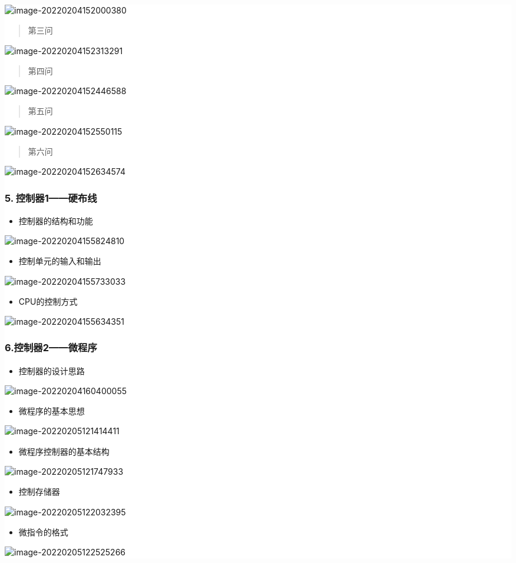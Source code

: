 ![image-20220204152000380](https://img-blog.csdnimg.cn/img_convert/b93f8bd8a7868ba93695c23af8d835e9.png)

> 第三问

![image-20220204152313291](https://img-blog.csdnimg.cn/img_convert/d0364a58a1e7d390b4a0122e541aedc4.png)

> 第四问

![image-20220204152446588](https://img-blog.csdnimg.cn/img_convert/3db4609b1dbc21b388afbbbfb8489a96.png)

> 第五问

![image-20220204152550115](https://img-blog.csdnimg.cn/img_convert/681a71954c4ac6a92ddee62b274bedde.png)

> 第六问

![image-20220204152634574](https://img-blog.csdnimg.cn/img_convert/4c12179b1b5b56c989fc1a4a754f8f20.png)

### 5. 控制器1——硬布线

*   控制器的结构和功能

![image-20220204155824810](https://img-blog.csdnimg.cn/img_convert/004c585d0e185e5235b44bce1b1ce8ec.png)

*   控制单元的输入和输出

![image-20220204155733033](https://img-blog.csdnimg.cn/img_convert/ae935f72800910a18bb6e6f4605ec23a.png)

*   CPU的控制方式

![image-20220204155634351](https://img-blog.csdnimg.cn/img_convert/f93bb13264d6bd252ab185d135941008.png)

### 6.控制器2——微程序

*   控制器的设计思路

![image-20220204160400055](https://img-blog.csdnimg.cn/img_convert/0cdd18c80546e8d4c27eecf2176d0eae.png)

*   微程序的基本思想

![image-20220205121414411](https://img-blog.csdnimg.cn/img_convert/1915634168c52172102e2df2364da6fb.png)

*   微程序控制器的基本结构

![image-20220205121747933](https://img-blog.csdnimg.cn/img_convert/15615464947d8ce7ab5d62e3ef5e8751.png)

*   控制存储器

![image-20220205122032395](https://img-blog.csdnimg.cn/img_convert/c458dd1e10ba66483cb287a9b191b95f.png)

*   微指令的格式

![image-20220205122525266](https://img-blog.csdnimg.cn/img_convert/eef827072c42523f56fd88fb72cd0257.png)
